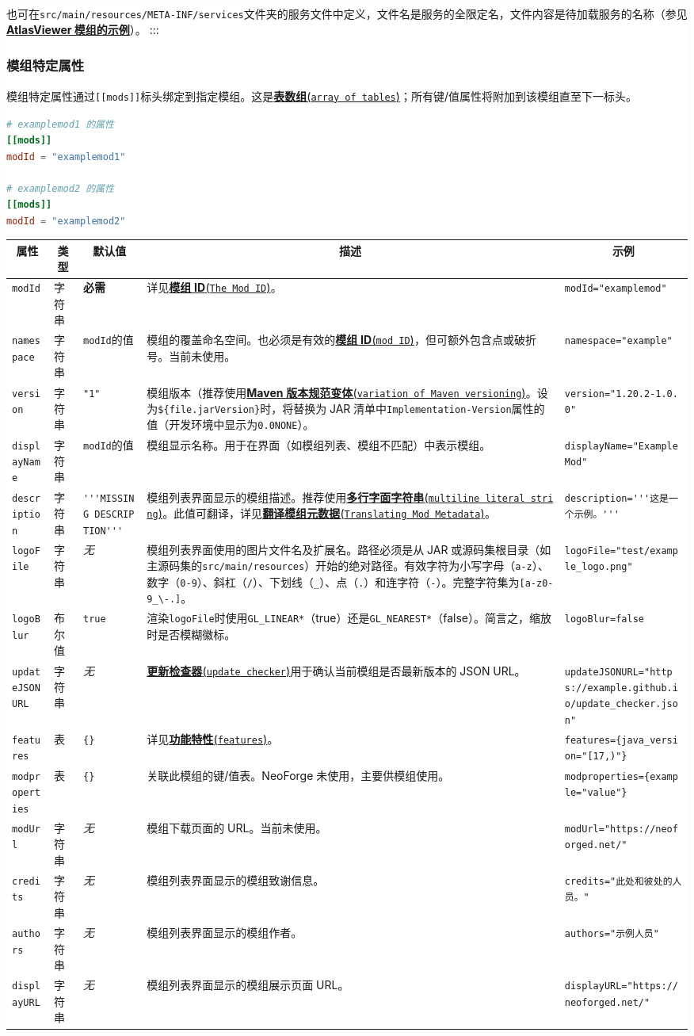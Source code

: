 也可在`src/main/resources/META-INF/services`文件夹的服务文件中定义，文件名是服务的全限定名，文件内容是待加载服务的名称（参见[**AtlasViewer 模组的示例**][atlasviewer]）。
:::

### 模组特定属性

模组特定属性通过`[[mods]]`标头绑定到指定模组。这是[**表数组**(`array of tables`)][array]；所有键/值属性将附加到该模组直至下一标头。

```toml
# examplemod1 的属性
[[mods]]
modId = "examplemod1"

# examplemod2 的属性
[[mods]]
modId = "examplemod2"
```

| 属性         | 类型     | 默认值                      | 描述                                                                                                                                                                                                                                                                    | 示例                                                         |
|------------------|----------|------------------------------|--------------------------------------------------------------------------------------------------------------------------------------------------------------------------------------------------------------------------------------------------------------------------------|-----------------------------------------------------------------|
| `modId`          | 字符串   | **必需**                | 详见[**模组 ID**(`The Mod ID`)][modid]。                                                                                                                                                                                                                                                       | `modId="examplemod"`                                            |
| `namespace`      | 字符串   | `modId`的值             | 模组的覆盖命名空间。也必须是有效的[**模组 ID**(`mod ID`)][modid]，但可额外包含点或破折号。当前未使用。                                                                                                                                        | `namespace="example"`                                           |
| `version`        | 字符串   | `"1"`                        | 模组版本（推荐使用[**Maven 版本规范变体**(`variation of Maven versioning`)][versioning]。设为`${file.jarVersion}`时，将替换为 JAR 清单中`Implementation-Version`属性的值（开发环境中显示为`0.0NONE`）。 | `version="1.20.2-1.0.0"`                                        |
| `displayName`    | 字符串   | `modId`的值             | 模组显示名称。用于在界面（如模组列表、模组不匹配）中表示模组。                                                                                                                                                                        | `displayName="Example Mod"`                                     |
| `description`    | 字符串   | `'''MISSING DESCRIPTION'''`  | 模组列表界面显示的模组描述。推荐使用[**多行字面字符串**(`multiline literal string`)][multiline]。此值可翻译，详见[**翻译模组元数据**(`Translating Mod Metadata`)][i18n]。                                                                | `description='''这是一个示例。'''`                         |
| `logoFile`       | 字符串   | _无_                    | 模组列表界面使用的图片文件名及扩展名。路径必须是从 JAR 或源码集根目录（如主源码集的`src/main/resources`）开始的绝对路径。有效字符为小写字母（`a-z`）、数字（`0-9`）、斜杠（`/`）、下划线（`_`）、点（`.`）和连字符（`-`）。完整字符集为`[a-z0-9_\-.]`。                                                                  | `logoFile="test/example_logo.png"`                              |
| `logoBlur`       | 布尔值  | `true`                       | 渲染`logoFile`时使用`GL_LINEAR*`（true）还是`GL_NEAREST*`（false）。简言之，缩放时是否模糊徽标。                                                                                    | `logoBlur=false`                                                |
| `updateJSONURL`  | 字符串   | _无_                    | [**更新检查器**(`update checker`)][update]用于确认当前模组是否最新版本的 JSON URL。                                                                                                                                                               | `updateJSONURL="https://example.github.io/update_checker.json"` |
| `features`       | 表    | `{}`                         | 详见[**功能特性**(`features`)][features]。                                                                                                                                                                                                                                                                | `features={java_version="[17,)"}`                               |
| `modproperties`  | 表    | `{}`                         | 关联此模组的键/值表。NeoForge 未使用，主要供模组使用。                                                                                                                                                                             | `modproperties={example="value"}`                               |
| `modUrl`         | 字符串   | _无_                    | 模组下载页面的 URL。当前未使用。                                                                                                                                                                                                                       | `modUrl="https://neoforged.net/"`                               |
| `credits`        | 字符串   | _无_                    | 模组列表界面显示的模组致谢信息。                                                                                                                                                                                                             | `credits="此处和彼处的人员。"`                     |
| `authors`        | 字符串   | _无_                    | 模组列表界面显示的模组作者。                                                                                                                                                                                                                           | `authors="示例人员"`                                      |
| `displayURL`     | 字符串   | _无_                    | 模组列表界面显示的模组展示页面 URL。                                                                                                                                                                                                             | `displayURL="https://neoforged.net/"`                           |

[accesstransformer]: ../advanced/accesstransformers.md#添加访问转换器
[array]: https://toml.io/zh/v1.0.0#数组表格
[atlasviewer]: https://github.com/XFactHD/AtlasViewer/blob/1.20.2/neoforge/src/main/resources/META-INF/services/xfacthd.atlasviewer.platform.services.IPlatformHelper
[events]: ../concepts/events.md
[features]: #功能特性
[group]: #组-id
[i18n]: ../resources/client/i18n.md#翻译模组元数据
[javafml]: #javafml-与-mod
[jei]: https://www.curseforge.com/minecraft/mc-mods/jei
[mcversioning]: versioning.md#minecraft
[mdkgradleproperties]: https://github.com/NeoForgeMDKs/MDK-1.21.6-NeoGradle/blob/main/gradle.properties
[mdkneoforgemodstoml]: https://github.com/NeoForgeMDKs/MDK-1.21.6-NeoGradle/blob/main/src/main/resources/META-INF/neoforge.mods.toml
[neoforgemodstoml]: #neoforgemodstoml
[mixinconfig]: https://github.com/SpongePowered/Mixin/wiki/Introduction-to-Mixins---The-Mixin-Environment#mixin-配置文件
[modbus]: ../concepts/events.md#事件总线
[modid]: #模组-id
[multiline]: https://toml.io/zh/v1.0.0#字符串
[mvr]: https://maven.apache.org/enforcer/enforcer-rules/versionRanges.html
[neoversioning]: versioning.md#neoforge
[packaging]: structuring.md#包结构
[registration]: ../concepts/registries.md#deferredregister
[resource]: ../resources/index.md
[serviceload]: https://docs.oracle.com/zh-cn/java/javase/21/docs/api/java.base/java/util/ServiceLoader.html#load(java.lang.Class)
[sides]: ../concepts/sides.md
[spdx]: https://spdx.org/licenses/
[toml]: https://toml.io/zh/
[update]: ../misc/updatechecker.md
[uses]: https://docs.oracle.com/javase/specs/jls/se21/html/jls-7.html#jls-7.7.3
[versioning]: versioning.md
[enumextension]: ../advanced/extensibleenums.md
[featureflags]: ../advanced/featureflags.md